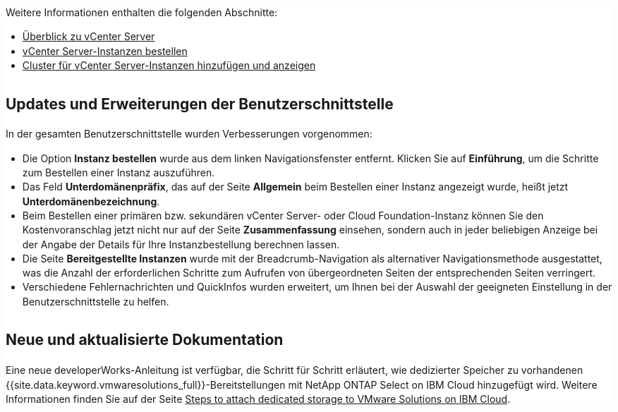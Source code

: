 Weitere Informationen enthalten die folgenden Abschnitte:
* [Überblick zu vCenter Server](../vcenter/vc_vcenterserveroverview.html)
* [vCenter Server-Instanzen bestellen](../vcenter/vc_orderinginstance.html)
* [Cluster für vCenter Server-Instanzen hinzufügen und anzeigen](../vcenter/vc_addingviewingclusters.html)

## Updates und Erweiterungen der Benutzerschnittstelle

In der gesamten Benutzerschnittstelle wurden Verbesserungen vorgenommen:

* Die Option **Instanz bestellen** wurde aus dem linken Navigationsfenster entfernt. Klicken Sie auf **Einführung**, um die Schritte zum Bestellen einer Instanz auszuführen.
* Das Feld **Unterdomänenpräfix**, das auf der Seite **Allgemein** beim Bestellen einer Instanz angezeigt wurde, heißt jetzt **Unterdomänenbezeichnung**.
* Beim Bestellen einer primären bzw. sekundären vCenter Server- oder Cloud Foundation-Instanz können Sie den Kostenvoranschlag jetzt nicht nur auf der Seite **Zusammenfassung** einsehen, sondern auch in jeder beliebigen Anzeige bei der Angabe der Details für Ihre Instanzbestellung berechnen lassen.
* Die Seite **Bereitgestellte Instanzen** wurde mit der Breadcrumb-Navigation als alternativer Navigationsmethode ausgestattet, was die Anzahl der erforderlichen Schritte zum Aufrufen von übergeordneten Seiten der entsprechenden Seiten verringert.
* Verschiedene Fehlernachrichten und QuickInfos wurden erweitert, um Ihnen bei der Auswahl der geeigneten Einstellung in der Benutzerschnittstelle zu helfen.

## Neue und aktualisierte Dokumentation

Eine neue developerWorks-Anleitung ist verfügbar, die Schritt für Schritt erläutert, wie dedizierter Speicher zu vorhandenen {{site.data.keyword.vmwaresolutions_full}}-Bereitstellungen mit NetApp ONTAP Select on IBM Cloud hinzugefügt wird. Weitere Informationen finden Sie auf der Seite [Steps to attach dedicated storage to VMware Solutions on IBM  Cloud](https://developer.ibm.com/recipes/tutorials/steps-to-attach-dedicated-storage-to-existing-ic4v-deployments-on-ibm-cloud/).
